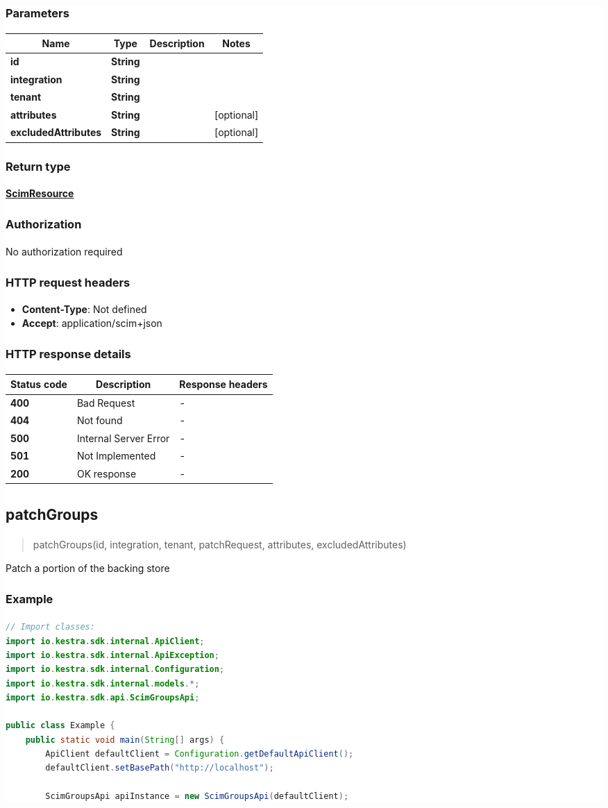
### Parameters


| Name | Type | Description  | Notes |
|------------- | ------------- | ------------- | -------------|
| **id** | **String**|  | |
| **integration** | **String**|  | |
| **tenant** | **String**|  | |
| **attributes** | **String**|  | [optional] |
| **excludedAttributes** | **String**|  | [optional] |

### Return type

[**ScimResource**](ScimResource.md)

### Authorization

No authorization required

### HTTP request headers

- **Content-Type**: Not defined
- **Accept**: application/scim+json


### HTTP response details
| Status code | Description | Response headers |
|-------------|-------------|------------------|
| **400** | Bad Request |  -  |
| **404** | Not found |  -  |
| **500** | Internal Server Error |  -  |
| **501** | Not Implemented |  -  |
| **200** | OK response |  -  |


## patchGroups

> patchGroups(id, integration, tenant, patchRequest, attributes, excludedAttributes)



Patch a portion of the backing store

### Example

```java
// Import classes:
import io.kestra.sdk.internal.ApiClient;
import io.kestra.sdk.internal.ApiException;
import io.kestra.sdk.internal.Configuration;
import io.kestra.sdk.internal.models.*;
import io.kestra.sdk.api.ScimGroupsApi;

public class Example {
    public static void main(String[] args) {
        ApiClient defaultClient = Configuration.getDefaultApiClient();
        defaultClient.setBasePath("http://localhost");

        ScimGroupsApi apiInstance = new ScimGroupsApi(defaultClient);
```